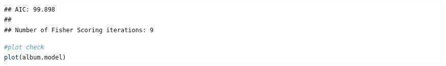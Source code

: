     ## AIC: 99.898
    ## 
    ## Number of Fisher Scoring iterations: 9

``` r
#plot check
plot(album.model)
```
